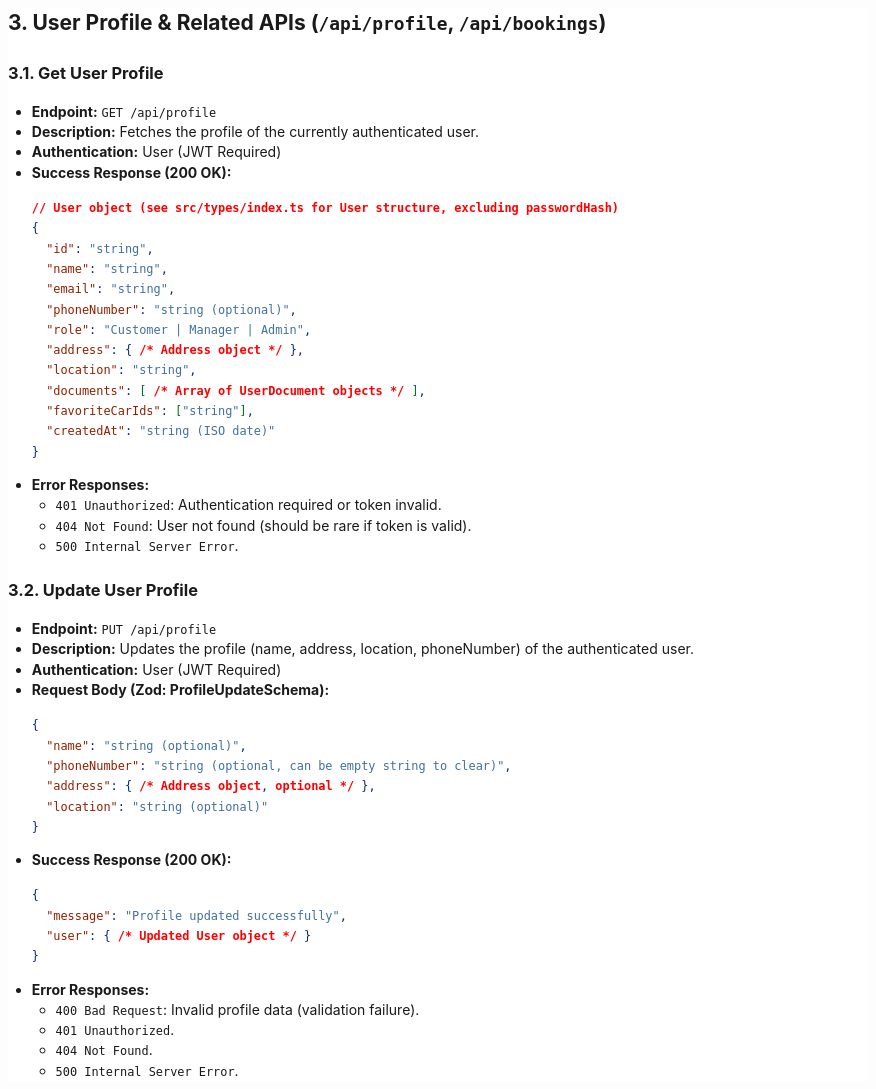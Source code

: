 
## 3. User Profile & Related APIs (`/api/profile`, `/api/bookings`)

### 3.1. Get User Profile
- **Endpoint:** `GET /api/profile`
- **Description:** Fetches the profile of the currently authenticated user.
- **Authentication:** User (JWT Required)
- **Success Response (200 OK):**
  ```json
  // User object (see src/types/index.ts for User structure, excluding passwordHash)
  {
    "id": "string",
    "name": "string",
    "email": "string",
    "phoneNumber": "string (optional)",
    "role": "Customer | Manager | Admin",
    "address": { /* Address object */ },
    "location": "string",
    "documents": [ /* Array of UserDocument objects */ ],
    "favoriteCarIds": ["string"],
    "createdAt": "string (ISO date)"
  }
  ```
- **Error Responses:**
  - `401 Unauthorized`: Authentication required or token invalid.
  - `404 Not Found`: User not found (should be rare if token is valid).
  - `500 Internal Server Error`.

### 3.2. Update User Profile
- **Endpoint:** `PUT /api/profile`
- **Description:** Updates the profile (name, address, location, phoneNumber) of the authenticated user.
- **Authentication:** User (JWT Required)
- **Request Body (Zod: ProfileUpdateSchema):**
  ```json
  {
    "name": "string (optional)",
    "phoneNumber": "string (optional, can be empty string to clear)",
    "address": { /* Address object, optional */ },
    "location": "string (optional)"
  }
  ```
- **Success Response (200 OK):**
  ```json
  {
    "message": "Profile updated successfully",
    "user": { /* Updated User object */ }
  }
  ```
- **Error Responses:**
  - `400 Bad Request`: Invalid profile data (validation failure).
  - `401 Unauthorized`.
  - `404 Not Found`.
  - `500 Internal Server Error`.
